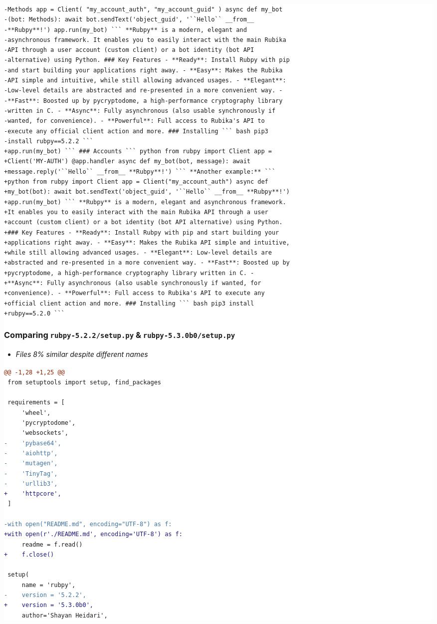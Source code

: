 ```
-Methods app = Client( "my_account_auth", "my_account_guid" ) async def my_bot
-(bot: Methods): await bot.sendText('object_guid', '``Hello`` __from__
-**Rubpy**!') app.run(my_bot) ``` **Rubpy** is a modern, elegant and
-asynchronous framework. It enables you to easily interact with the main Rubika
-API through a user account (custom client) or a bot identity (bot API
-alternative) using Python. ### Key Features - **Ready**: Install Rubpy with pip
-and start building your applications right away. - **Easy**: Makes the Rubika
-API simple and intuitive, while still allowing advanced usages. - **Elegant**:
-Low-level details are abstracted and re-presented in a more convenient way. -
-**Fast**: Boosted up by pycryptodome, a high-performance cryptography library
-written in C. - **Async**: Fully asynchronous (also usable synchronously if
-wanted, for convenience). - **Powerful**: Full access to Rubika's API to
-execute any official client action and more. ### Installing ``` bash pip3
-install rubpy==5.2.2 ```
+app.run(my_bot) ``` ### Accounts ``` python from rubpy import Client app =
+Client('MY-AUTH') @app.handler async def my_bot(bot, message): await
+message.reply('``Hello`` __from__ **Rubpy**!') ``` **Another example:** ```
+python from rubpy import Client app = Client("my_account_auth") async def
+my_bot(bot): await bot.sendText('object_guid', '``Hello`` __from__ **Rubpy**!')
+app.run(my_bot) ``` **Rubpy** is a modern, elegant and asynchronous framework.
+It enables you to easily interact with the main Rubika API through a user
+account (custom client) or a bot identity (bot API alternative) using Python.
+### Key Features - **Ready**: Install Rubpy with pip and start building your
+applications right away. - **Easy**: Makes the Rubika API simple and intuitive,
+while still allowing advanced usages. - **Elegant**: Low-level details are
+abstracted and re-presented in a more convenient way. - **Fast**: Boosted up by
+pycryptodome, a high-performance cryptography library written in C. -
+**Async**: Fully asynchronous (also usable synchronously if wanted, for
+convenience). - **Powerful**: Full access to Rubika's API to execute any
+official client action and more. ### Installing ``` bash pip3 install
+rubpy==5.2.0 ```
```

### Comparing `rubpy-5.2.2/setup.py` & `rubpy-5.3.0b0/setup.py`

 * *Files 8% similar despite different names*

```diff
@@ -1,28 +1,25 @@
 from setuptools import setup, find_packages
 
 requirements = [
     'wheel',
     'pycryptodome',
     'websockets',
-    'pybase64',
-    'aiohttp',
-    'mutagen',
-    'TinyTag',
-    'urllib3',
+    'httpcore',
 ]
 
-with open("README.md", encoding="UTF-8") as f:
+with open(r'./README.md', encoding='UTF-8') as f:
     readme = f.read()
+    f.close()
 
 setup(
     name = 'rubpy',
-    version = '5.2.2',
+    version = '5.3.0b0',
     author='Shayan Heidari',
```